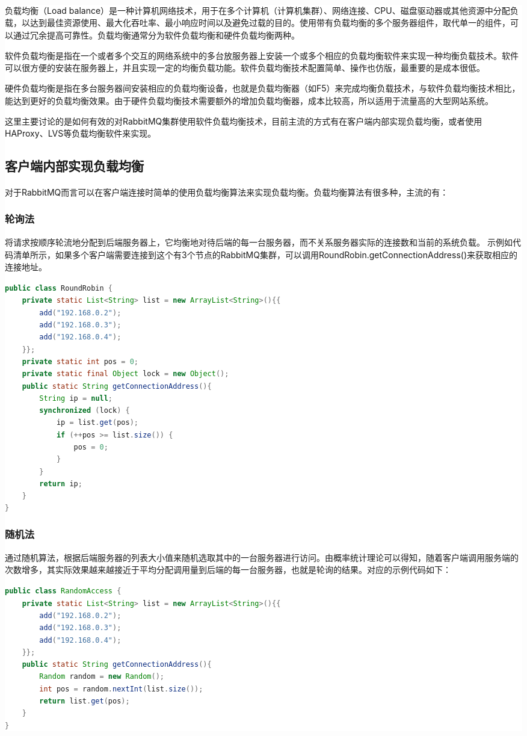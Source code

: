 负载均衡（Load balance）是一种计算机网络技术，用于在多个计算机（计算机集群）、网络连接、CPU、磁盘驱动器或其他资源中分配负载，以达到最佳资源使用、最大化吞吐率、最小响应时间以及避免过载的目的。使用带有负载均衡的多个服务器组件，取代单一的组件，可以通过冗余提高可靠性。负载均衡通常分为软件负载均衡和硬件负载均衡两种。

软件负载均衡是指在一个或者多个交互的网络系统中的多台放服务器上安装一个或多个相应的负载均衡软件来实现一种均衡负载技术。软件可以很方便的安装在服务器上，并且实现一定的均衡负载功能。软件负载均衡技术配置简单、操作也仿版，最重要的是成本很低。

硬件负载均衡是指在多台服务器间安装相应的负载均衡设备，也就是负载均衡器（如F5）来完成均衡负载技术，与软件负载均衡技术相比，能达到更好的负载均衡效果。由于硬件负载均衡技术需要额外的增加负载均衡器，成本比较高，所以适用于流量高的大型网站系统。

这里主要讨论的是如何有效的对RabbitMQ集群使用软件负载均衡技术，目前主流的方式有在客户端内部实现负载均衡，或者使用HAProxy、LVS等负载均衡软件来实现。

## 客户端内部实现负载均衡

对于RabbitMQ而言可以在客户端连接时简单的使用负载均衡算法来实现负载均衡。负载均衡算法有很多种，主流的有：

### 轮询法

将请求按顺序轮流地分配到后端服务器上，它均衡地对待后端的每一台服务器，而不关系服务器实际的连接数和当前的系统负载。
示例如代码清单所示，如果多个客户端需要连接到这个有3个节点的RabbitMQ集群，可以调用RoundRobin.getConnectionAddress()来获取相应的连接地址。

```java
public class RoundRobin {
    private static List<String> list = new ArrayList<String>(){{
        add("192.168.0.2");
        add("192.168.0.3");
        add("192.168.0.4");
    }};
    private static int pos = 0;
    private static final Object lock = new Object();
    public static String getConnectionAddress(){
        String ip = null;
        synchronized (lock) {
            ip = list.get(pos);
            if (++pos >= list.size()) {
                pos = 0;
            }
        }
        return ip;
    }
}
```

### 随机法

通过随机算法，根据后端服务器的列表大小值来随机选取其中的一台服务器进行访问。由概率统计理论可以得知，随着客户端调用服务端的次数增多，其实际效果越来越接近于平均分配调用量到后端的每一台服务器，也就是轮询的结果。对应的示例代码如下：

```java
public class RandomAccess {
    private static List<String> list = new ArrayList<String>(){{
        add("192.168.0.2");
        add("192.168.0.3");
        add("192.168.0.4");
    }};
    public static String getConnectionAddress(){
        Random random = new Random();
        int pos = random.nextInt(list.size());
        return list.get(pos);
    }
}
```
